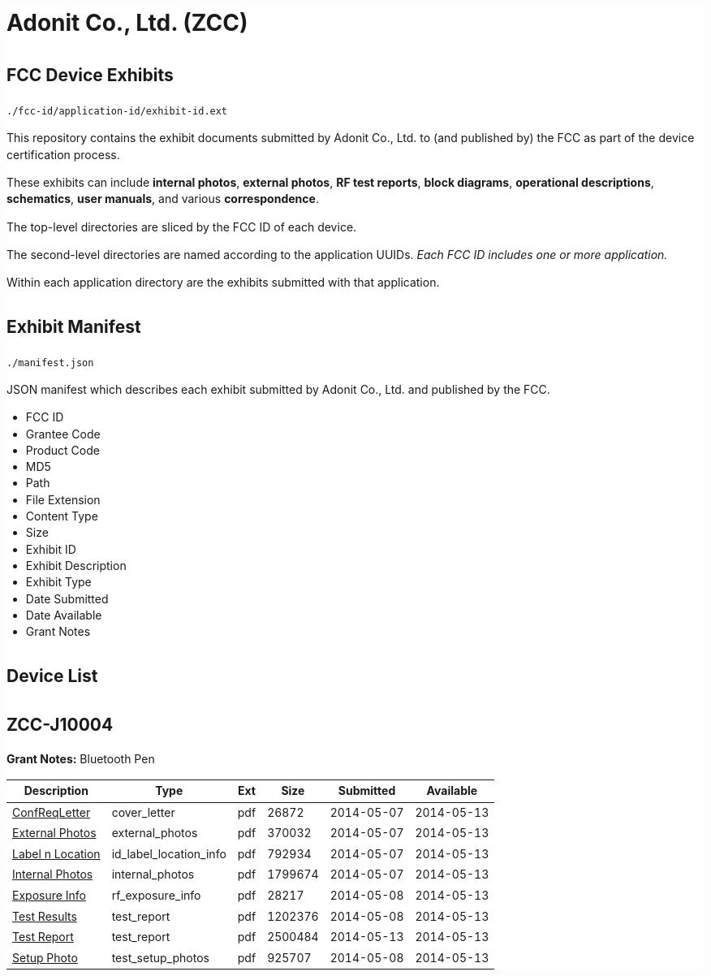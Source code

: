 # Adonit Co., Ltd. (ZCC)
## FCC Device Exhibits

```
./fcc-id/application-id/exhibit-id.ext
```

This repository contains the exhibit documents submitted by Adonit Co., Ltd. to (and published by) the FCC as part of the device certification process.

These exhibits can include **internal photos**, **external photos**, **RF test reports**, **block diagrams**, **operational descriptions**, **schematics**, **user manuals**, and various **correspondence**.

The top-level directories are sliced by the FCC ID of each device.

The second-level directories are named according to the application UUIDs. *Each FCC ID includes one or more application.*

Within each application directory are the exhibits submitted with that application. 

## Exhibit Manifest

```
./manifest.json
```

JSON manifest which describes each exhibit submitted by Adonit Co., Ltd. and published by the FCC.

- FCC ID
- Grantee Code
- Product Code
- MD5
- Path
- File Extension
- Content Type
- Size
- Exhibit ID
- Exhibit Description
- Exhibit Type
- Date Submitted
- Date Available
- Grant Notes

## Device List
## ZCC-J10004
**Grant Notes:** Bluetooth Pen

| Description | Type | Ext | Size | Submitted | Available |
| ----------- | ---- | --- | ---- | --------- | --------- |
| [ConfReqLetter](ZCC-J10004/2d831eef1ccdb5675c60203d2d6e7165/2260513.pdf) | cover_letter | pdf | 26872 | 2014-05-07 | 2014-05-13 |
| [External Photos](ZCC-J10004/2d831eef1ccdb5675c60203d2d6e7165/2260514.pdf) | external_photos | pdf | 370032 | 2014-05-07 | 2014-05-13 |
| [Label n Location](ZCC-J10004/2d831eef1ccdb5675c60203d2d6e7165/2260515.pdf) | id_label_location_info | pdf | 792934 | 2014-05-07 | 2014-05-13 |
| [Internal Photos](ZCC-J10004/2d831eef1ccdb5675c60203d2d6e7165/2260516.pdf) | internal_photos | pdf | 1799674 | 2014-05-07 | 2014-05-13 |
| [Exposure Info](ZCC-J10004/2d831eef1ccdb5675c60203d2d6e7165/2261621.pdf) | rf_exposure_info | pdf | 28217 | 2014-05-08 | 2014-05-13 |
| [Test Results](ZCC-J10004/2d831eef1ccdb5675c60203d2d6e7165/2261623.pdf) | test_report | pdf | 1202376 | 2014-05-08 | 2014-05-13 |
| [Test Report](ZCC-J10004/2d831eef1ccdb5675c60203d2d6e7165/2265642.pdf) | test_report | pdf | 2500484 | 2014-05-13 | 2014-05-13 |
| [Setup Photo](ZCC-J10004/2d831eef1ccdb5675c60203d2d6e7165/2261624.pdf) | test_setup_photos | pdf | 925707 | 2014-05-08 | 2014-05-13 |